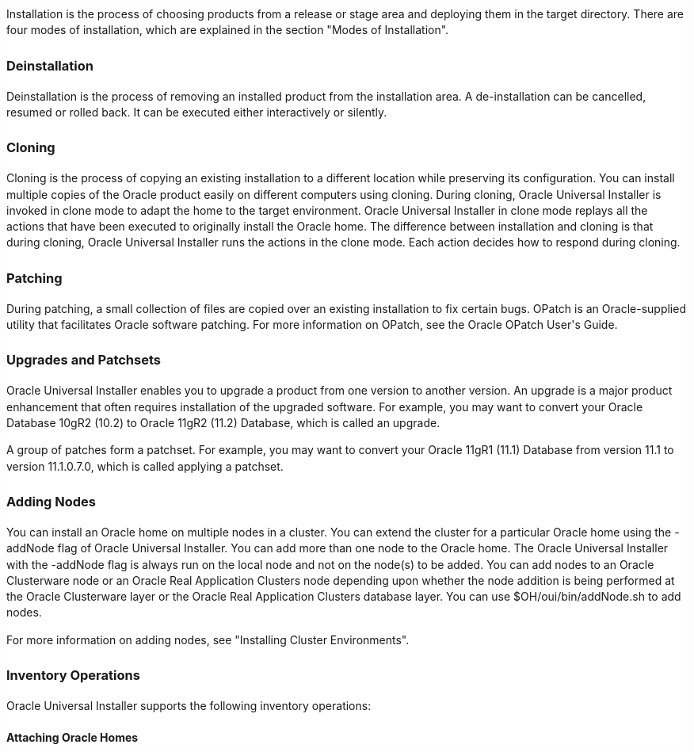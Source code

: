 Installation is the process of choosing products from a release or stage area and deploying them in the target directory. There are four modes of installation, which are explained in the section "Modes of Installation".

### Deinstallation

Deinstallation is the process of removing an installed product from the installation area. A de-installation can be cancelled, resumed or rolled back. It can be executed either interactively or silently.

### Cloning

Cloning is the process of copying an existing installation to a different location while preserving its configuration. You can install multiple copies of the Oracle product easily on different computers using cloning. During cloning, Oracle Universal Installer is invoked in clone mode to adapt the home to the target environment. Oracle Universal Installer in clone mode replays all the actions that have been executed to originally install the Oracle home. The difference between installation and cloning is that during cloning, Oracle Universal Installer runs the actions in the clone mode. Each action decides how to respond during cloning.

### Patching

During patching, a small collection of files are copied over an existing installation to fix certain bugs. OPatch is an Oracle-supplied utility that facilitates Oracle software patching. For more information on OPatch, see the Oracle OPatch User's Guide.

### Upgrades and Patchsets

Oracle Universal Installer enables you to upgrade a product from one version to another version. An upgrade is a major product enhancement that often requires installation of the upgraded software. For example, you may want to convert your Oracle Database 10gR2 (10.2) to Oracle 11gR2 (11.2) Database, which is called an upgrade.

A group of patches form a patchset. For example, you may want to convert your Oracle 11gR1 (11.1) Database from version 11.1 to version 11.1.0.7.0, which is called applying a patchset.

### Adding Nodes

You can install an Oracle home on multiple nodes in a cluster. You can extend the cluster for a particular Oracle home using the -addNode flag of Oracle Universal Installer. You can add more than one node to the Oracle home. The Oracle Universal Installer with the -addNode flag is always run on the local node and not on the node(s) to be added. You can add nodes to an Oracle Clusterware node or an Oracle Real Application Clusters node depending upon whether the node addition is being performed at the Oracle Clusterware layer or the Oracle Real Application Clusters database layer. You can use $OH/oui/bin/addNode.sh to add nodes.

For more information on adding nodes, see "Installing Cluster Environments".

### Inventory Operations

Oracle Universal Installer supports the following inventory operations:

#### Attaching Oracle Homes
